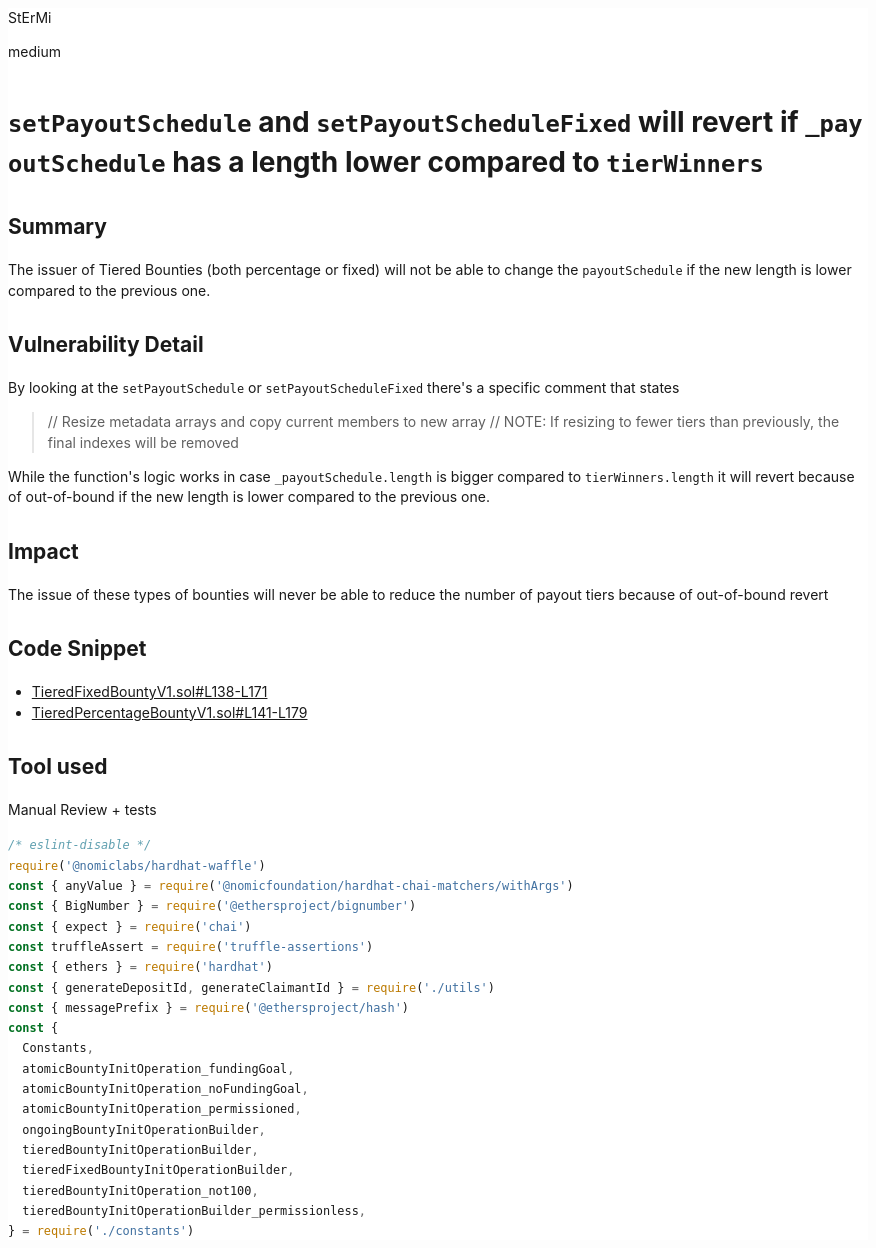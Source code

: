 StErMi

medium

# `setPayoutSchedule` and `setPayoutScheduleFixed` will revert if `_payoutSchedule` has a length lower compared to `tierWinners`

## Summary

The issuer of Tiered Bounties (both percentage or fixed) will not be able to change the `payoutSchedule` if the new length is lower compared to the previous one.

## Vulnerability Detail

By looking at the `setPayoutSchedule` or `setPayoutScheduleFixed` there's a specific comment that states

> // Resize metadata arrays and copy current members to new array
> // NOTE: If resizing to fewer tiers than previously, the final indexes will be removed

While the function's logic works in case `_payoutSchedule.length` is bigger compared to `tierWinners.length` it will revert because of out-of-bound if the new length is lower compared to the previous one.

## Impact

The issue of these types of bounties will never be able to reduce the number of payout tiers because of out-of-bound revert


## Code Snippet

- [TieredFixedBountyV1.sol#L138-L171](https://github.com/sherlock-audit/2023-02-openq/blob/main/contracts/Bounty/Implementations/TieredFixedBountyV1.sol#L138-L171)
- [TieredPercentageBountyV1.sol#L141-L179](https://github.com/sherlock-audit/2023-02-openq/blob/main/contracts/Bounty/Implementations/TieredPercentageBountyV1.sol#L141-L179)

## Tool used

Manual Review + tests

```js
/* eslint-disable */
require('@nomiclabs/hardhat-waffle')
const { anyValue } = require('@nomicfoundation/hardhat-chai-matchers/withArgs')
const { BigNumber } = require('@ethersproject/bignumber')
const { expect } = require('chai')
const truffleAssert = require('truffle-assertions')
const { ethers } = require('hardhat')
const { generateDepositId, generateClaimantId } = require('./utils')
const { messagePrefix } = require('@ethersproject/hash')
const {
  Constants,
  atomicBountyInitOperation_fundingGoal,
  atomicBountyInitOperation_noFundingGoal,
  atomicBountyInitOperation_permissioned,
  ongoingBountyInitOperationBuilder,
  tieredBountyInitOperationBuilder,
  tieredFixedBountyInitOperationBuilder,
  tieredBountyInitOperation_not100,
  tieredBountyInitOperationBuilder_permissionless,
} = require('./constants')

```